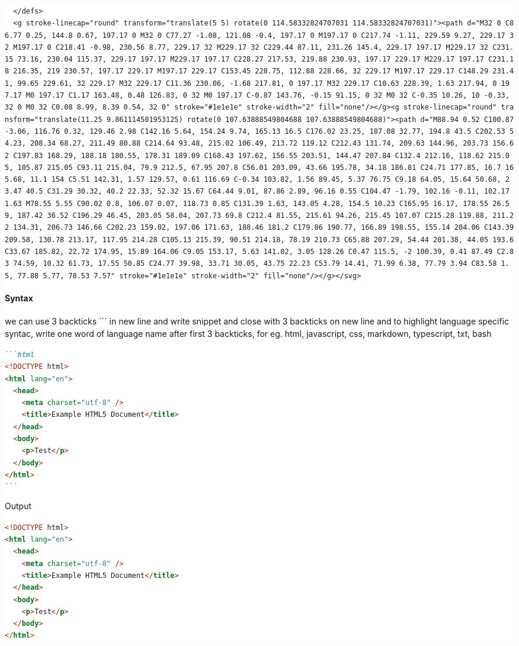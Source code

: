 ```
  </defs>
  <g stroke-linecap="round" transform="translate(5 5) rotate(0 114.58332824707031 114.58332824707031)"><path d="M32 0 C86.77 0.25, 144.8 0.67, 197.17 0 M32 0 C77.27 -1.08, 121.08 -0.4, 197.17 0 M197.17 0 C217.74 -1.11, 229.59 9.27, 229.17 32 M197.17 0 C218.41 -0.98, 230.56 8.77, 229.17 32 M229.17 32 C229.44 87.11, 231.26 145.4, 229.17 197.17 M229.17 32 C231.15 73.16, 230.04 115.37, 229.17 197.17 M229.17 197.17 C228.27 217.53, 219.88 230.93, 197.17 229.17 M229.17 197.17 C231.18 216.35, 219 230.57, 197.17 229.17 M197.17 229.17 C153.45 228.75, 112.88 228.66, 32 229.17 M197.17 229.17 C148.29 231.41, 99.65 229.61, 32 229.17 M32 229.17 C11.36 230.06, -1.68 217.81, 0 197.17 M32 229.17 C10.63 228.39, 1.63 217.94, 0 197.17 M0 197.17 C1.17 163.48, 0.48 126.83, 0 32 M0 197.17 C-0.87 143.76, -0.15 91.15, 0 32 M0 32 C-0.35 10.26, 10 -0.33, 32 0 M0 32 C0.08 8.99, 8.39 0.54, 32 0" stroke="#1e1e1e" stroke-width="2" fill="none"/></g><g stroke-linecap="round" transform="translate(11.25 9.861114501953125) rotate(0 107.63888549804688 107.63888549804688)"><path d="M88.94 0.52 C100.87 -3.06, 116.76 0.32, 129.46 2.98 C142.16 5.64, 154.24 9.74, 165.13 16.5 C176.02 23.25, 187.08 32.77, 194.8 43.5 C202.53 54.23, 208.34 68.27, 211.49 80.88 C214.64 93.48, 215.02 106.49, 213.72 119.12 C212.43 131.74, 209.63 144.96, 203.73 156.62 C197.83 168.29, 188.18 180.55, 178.31 189.09 C168.43 197.62, 156.55 203.51, 144.47 207.84 C132.4 212.16, 118.62 215.05, 105.87 215.05 C93.11 215.04, 79.9 212.5, 67.95 207.8 C56.01 203.09, 43.66 195.78, 34.18 186.81 C24.71 177.85, 16.7 165.68, 11.1 154 C5.51 142.31, 1.57 129.57, 0.61 116.69 C-0.34 103.82, 1.56 89.45, 5.37 76.75 C9.18 64.05, 15.64 50.68, 23.47 40.5 C31.29 30.32, 40.2 22.33, 52.32 15.67 C64.44 9.01, 87.86 2.89, 96.16 0.55 C104.47 -1.79, 102.16 -0.11, 102.17 1.63 M78.55 5.55 C90.02 0.8, 106.07 0.07, 118.73 0.85 C131.39 1.63, 143.05 4.28, 154.5 10.23 C165.95 16.17, 178.55 26.59, 187.42 36.52 C196.29 46.45, 203.05 58.04, 207.73 69.8 C212.4 81.55, 215.61 94.26, 215.45 107.07 C215.28 119.88, 211.22 134.31, 206.73 146.66 C202.23 159.02, 197.06 171.63, 188.46 181.2 C179.86 190.77, 166.89 198.55, 155.14 204.06 C143.39 209.58, 130.78 213.17, 117.95 214.28 C105.13 215.39, 90.51 214.18, 78.19 210.73 C65.88 207.29, 54.44 201.38, 44.05 193.6 C33.67 185.82, 22.72 174.95, 15.89 164.06 C9.05 153.17, 5.63 141.02, 3.05 128.26 C0.47 115.5, -2 100.39, 0.41 87.49 C2.83 74.59, 10.32 61.73, 17.55 50.85 C24.77 39.98, 33.71 30.05, 43.75 22.23 C53.79 14.41, 71.99 6.38, 77.79 3.94 C83.58 1.5, 77.88 5.77, 78.53 7.57" stroke="#1e1e1e" stroke-width="2" fill="none"/></g></svg>
```
#### Syntax

we can use 3 backticks ``` in new line and write snippet and close with 3 backticks on new line and to highlight language specific syntac, write one word of language name after first 3 backticks, for eg. html, javascript, css, markdown, typescript, txt, bash

````markdown
```html
<!DOCTYPE html>
<html lang="en">
  <head>
    <meta charset="utf-8" />
    <title>Example HTML5 Document</title>
  </head>
  <body>
    <p>Test</p>
  </body>
</html>
```
````

Output

```html
<!DOCTYPE html>
<html lang="en">
  <head>
    <meta charset="utf-8" />
    <title>Example HTML5 Document</title>
  </head>
  <body>
    <p>Test</p>
  </body>
</html>
```
